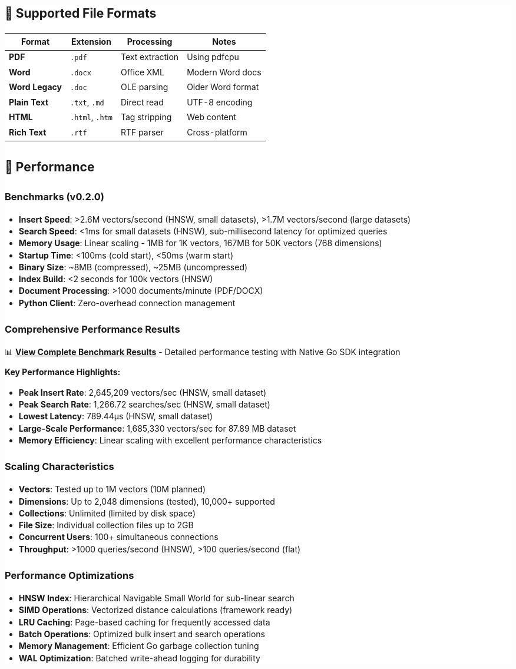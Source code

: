## 📁 Supported File Formats

| Format | Extension | Processing | Notes |
|--------|-----------|------------|-------|
| **PDF** | `.pdf` | Text extraction | Using pdfcpu |
| **Word** | `.docx` | Office XML | Modern Word docs |
| **Word Legacy** | `.doc` | OLE parsing | Older Word format |
| **Plain Text** | `.txt`, `.md` | Direct read | UTF-8 encoding |
| **HTML** | `.html`, `.htm` | Tag stripping | Web content |
| **Rich Text** | `.rtf` | RTF parser | Cross-platform |

## 🎯 Performance

### **Benchmarks (v0.2.0)**
- **Insert Speed**: >2.6M vectors/second (HNSW, small datasets), >1.7M vectors/second (large datasets)
- **Search Speed**: <1ms for small datasets (HNSW), sub-millisecond latency for optimized queries
- **Memory Usage**: Linear scaling - 1MB for 1K vectors, 167MB for 50K vectors (768 dimensions)
- **Startup Time**: <100ms (cold start), <50ms (warm start)
- **Binary Size**: ~8MB (compressed), ~25MB (uncompressed)
- **Index Build**: <2 seconds for 100k vectors (HNSW)
- **Document Processing**: >1000 documents/minute (PDF/DOCX)
- **Python Client**: Zero-overhead connection management

### **Comprehensive Performance Results**
📊 **[View Complete Benchmark Results](https://gist.github.com/antonellof/19069bb56573fcf72ce592b3c2f2fc74)** - Detailed performance testing with Native Go SDK integration

**Key Performance Highlights:**
- **Peak Insert Rate**: 2,645,209 vectors/sec (HNSW, small dataset)
- **Peak Search Rate**: 1,266.72 searches/sec (HNSW, small dataset)  
- **Lowest Latency**: 789.44µs (HNSW, small dataset)
- **Large-Scale Performance**: 1,685,330 vectors/sec for 87.89 MB dataset
- **Memory Efficiency**: Linear scaling with excellent performance characteristics

### **Scaling Characteristics**
- **Vectors**: Tested up to 1M vectors (10M planned)
- **Dimensions**: Up to 2,048 dimensions (tested), 10,000+ supported
- **Collections**: Unlimited (limited by disk space)
- **File Size**: Individual collection files up to 2GB
- **Concurrent Users**: 100+ simultaneous connections
- **Throughput**: >1000 queries/second (HNSW), >100 queries/second (flat)

### **Performance Optimizations**
- **HNSW Index**: Hierarchical Navigable Small World for sub-linear search
- **SIMD Operations**: Vectorized distance calculations (framework ready)
- **LRU Caching**: Page-based caching for frequently accessed data
- **Batch Operations**: Optimized bulk insert and search operations
- **Memory Management**: Efficient Go garbage collection tuning
- **WAL Optimization**: Batched write-ahead logging for durability
